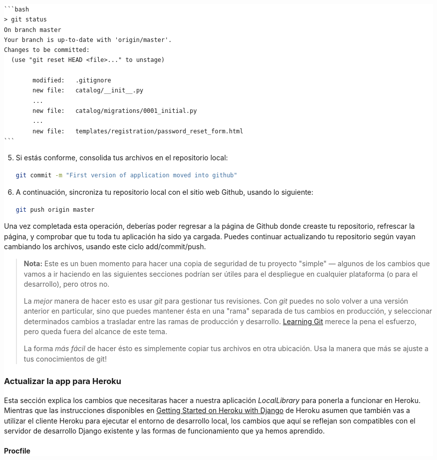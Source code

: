     ```bash
    > git status
    On branch master
    Your branch is up-to-date with 'origin/master'.
    Changes to be committed:
      (use "git reset HEAD <file>..." to unstage)

            modified:   .gitignore
            new file:   catalog/__init__.py
            ...
            new file:   catalog/migrations/0001_initial.py
            ...
            new file:   templates/registration/password_reset_form.html
    ```

5. Si estás conforme, consolida tus archivos en el repositorio local:

    ```bash
    git commit -m "First version of application moved into github"
    ```

6. A continuación, sincroniza tu repositorio local con el sitio web Github, usando lo siguiente:

    ```bash
    git push origin master
    ```

Una vez completada esta operación, deberías poder regresar a la página de Github donde creaste tu repositorio, refrescar la página, y comprobar que tu toda tu aplicación ha sido ya cargada. Puedes continuar actualizando tu repositorio según vayan cambiando los archivos, usando este ciclo add/commit/push.

> **Nota:** Este es un buen momento para hacer una copia de seguridad de tu proyecto "simple" — algunos de los cambios que vamos a ir haciendo en las siguientes secciones podrían ser útiles para el despliegue en cualquier plataforma (o para el desarrollo), pero otros no.
>
> La _mejor_ manera de hacer esto es usar _git_ para gestionar tus revisiones. Con _git_ puedes no solo volver a una versión anterior en particular, sino que puedes mantener ésta en una "rama" separada de tus cambios en producción, y seleccionar determinados cambios a trasladar entre las ramas de producción y desarrollo. [Learning Git](https://help.github.com/articles/good-resources-for-learning-git-and-github/) merece la pena el esfuerzo, pero queda fuera del alcance de este tema.
>
> La forma _más fácil_ de hacer ésto es simplemente copiar tus archivos en otra ubicación. Usa la manera que más se ajuste a tus conocimientos de git!

### Actualizar la app para Heroku

Esta sección explica los cambios que necesitaras hacer a nuestra aplicación _LocalLibrary_ para ponerla a funcionar en Heroku. Mientras que las instrucciones disponibles en [Getting Started on Heroku with Django](https://devcenter.heroku.com/articles/getting-started-with-python#introduction) de Heroku asumen que también vas a utilizar el cliente Heroku para ejecutar el entorno de desarrollo local, los cambios que aquí se reflejan son compatibles con el servidor de desarrollo Django existente y las formas de funcionamiento que ya hemos aprendido.

#### Procfile
